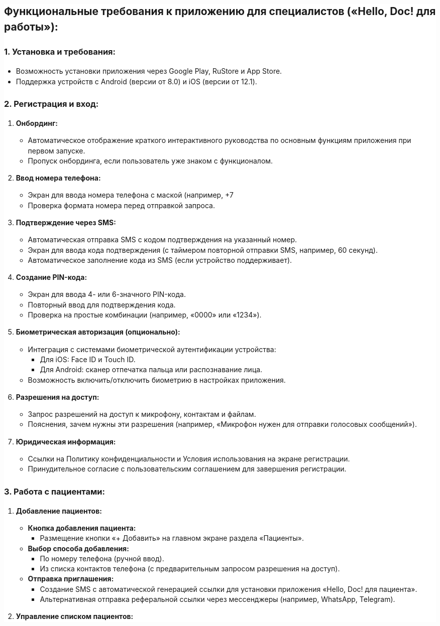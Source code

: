 ## **Функциональные требования к приложению для специалистов («Hello, Doc! для работы»):**

### 1. **Установка и требования:**

  - Возможность установки приложения через Google Play, RuStore и App Store.
  - Поддержка устройств с Android (версии от 8.0) и iOS (версии от 12.1).
### 2. **Регистрация и вход:**

1. **Онбординг:**
    
    - Автоматическое отображение краткого интерактивного руководства по основным функциям приложения при первом запуске.
    - Пропуск онбординга, если пользователь уже знаком с функционалом.
2. **Ввод номера телефона:**
    
    - Экран для ввода номера телефона с маской (например, +7
    - Проверка формата номера перед отправкой запроса.
3. **Подтверждение через SMS:**
    
    - Автоматическая отправка SMS с кодом подтверждения на указанный номер.
    - Экран для ввода кода подтверждения (с таймером повторной отправки SMS, например, 60 секунд).
    - Автоматическое заполнение кода из SMS (если устройство поддерживает).
4. **Создание PIN-кода:**
    
    - Экран для ввода 4- или 6-значного PIN-кода.
    - Повторный ввод для подтверждения кода.
    - Проверка на простые комбинации (например, «0000» или «1234»).
5. **Биометрическая авторизация (опционально):**
    
    - Интеграция с системами биометрической аутентификации устройства:
        - Для iOS: Face ID и Touch ID.
        - Для Android: сканер отпечатка пальца или распознавание лица.
    - Возможность включить/отключить биометрию в настройках приложения.
6. **Разрешения на доступ:**
    
    - Запрос разрешений на доступ к микрофону, контактам и файлам.
    - Пояснения, зачем нужны эти разрешения (например, «Микрофон нужен для отправки голосовых сообщений»).
7. **Юридическая информация:**
    
    - Ссылки на Политику конфиденциальности и Условия использования на экране регистрации.
    - Принудительное согласие с пользовательским соглашением для завершения регистрации.
### 3. **Работа с пациентами:**

1. **Добавление пациентов:**
    
    - **Кнопка добавления пациента:**
        - Размещение кнопки «+ Добавить» на главном экране раздела «Пациенты».
    - **Выбор способа добавления:**
        - По номеру телефона (ручной ввод).
        - Из списка контактов телефона (с предварительным запросом разрешения на доступ).
    - **Отправка приглашения:**
        - Создание SMS с автоматической генерацией ссылки для установки приложения «Hello, Doc! для пациента».
        - Альтернативная отправка реферальной ссылки через мессенджеры (например, WhatsApp, Telegram).
2. **Управление списком пациентов:**
    